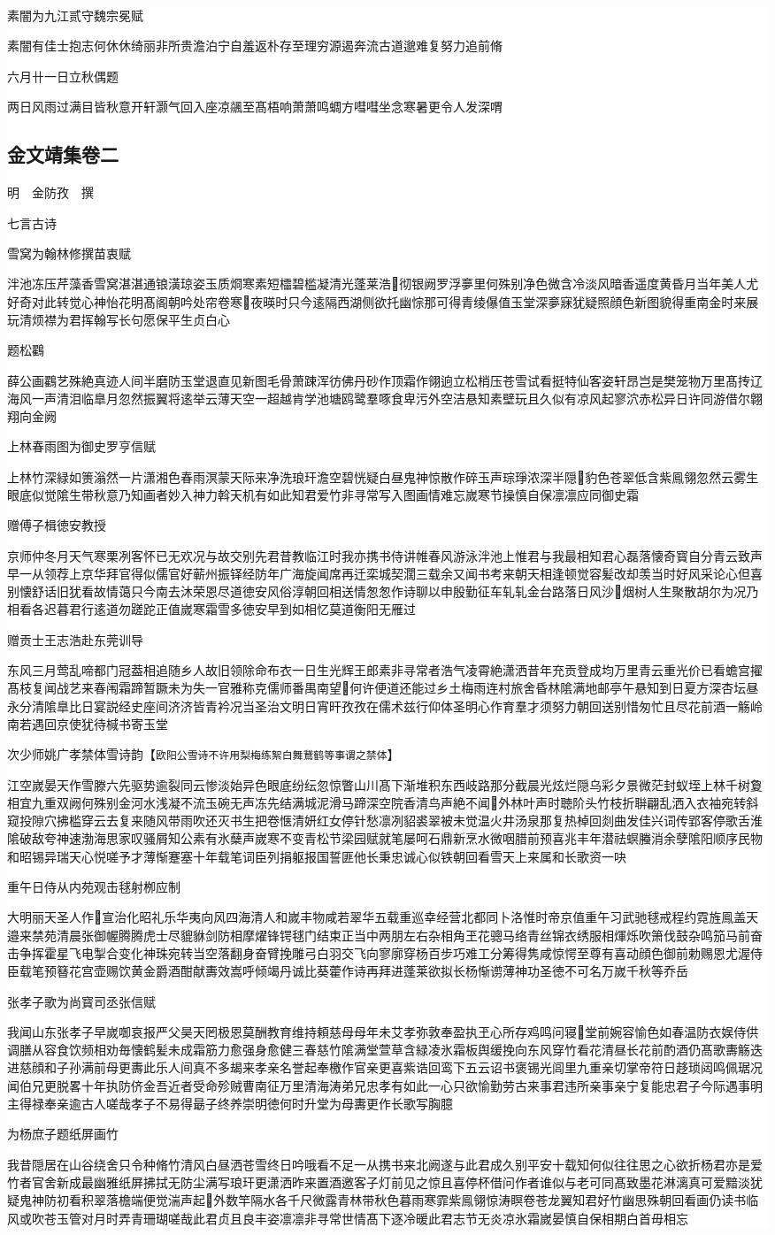 素闇为九江贰守魏宗冕赋  

素闇有佳士抱志何休休绮丽非所贵澹泊宁自羞返朴存至理穷源遏奔流古道邈难复努力追前脩  

六月卄一日立秋偶题  

两日风雨过满目皆秋意开轩灏气回入座凉飊至髙梧响萧萧鸣蜩方嘒嘒坐念寒暑更令人发深喟  

## 金文靖集卷二

明　金防孜　撰  

七言古诗  

雪窝为翰林修撰苗衷赋  

泮池冻压芹藻香雪窝湛湛通锒潢琼姿玉质烱寒素短櫺碧槛凝清光蓬莱浩彻银阙罗浮夣里何殊别净色微含冷淡风暗香遥度黄昏月当年美人尤好奇对此转觉心神怡花明髙阁朝吟处帘卷寒夜暎时只今逺隔西湖侧欲托幽悰那可得青绫儤值玉堂深夣寐犹疑照顔色新图貌得重南金时来展玩清烦襟为君挥翰写长句愿保平生贞白心  

题松鸐  

薛公画鸐艺殊絶真迹人间半磨防玉堂退直见新图毛骨萧踈浑彷佛丹砂作顶霜作翎逈立松梢压苍雪试看挺特仙客姿轩昂岂是樊笼物万里髙抟辽海风一声清泪临臯月忽然振翼将逺举云薄天空一超越肯学池塘鸥鹭羣啄食卑污外空洁悬知素壁玩且久似有凉风起寥泬赤松异日许同游借尔翺翔向金阙  

上林春雨图为御史罗亨信赋  

上林竹深緑如箦滃然一片潇湘色春雨溟蒙天际来净洗琅玕澹空碧恍疑白昼鬼神惊散作碎玉声琮琤浓深半隠豹色苍翠低含紫鳯翎忽然云雾生眼底似觉隂生带秋意乃知画者妙入神力斡天机有如此知君爱竹非寻常写入图画情难忘嵗寒节操慎自保凛凛应同御史霜  

赠傅子楫徳安教授  

京师仲冬月天气寒栗冽客怀已无欢况与故交别先君昔教临江时我亦携书侍讲帷春风游泳泮池上惟君与我最相知君心磊落懐奇寳自分青云致声早一从领荐上京华拜官得似儒官好蕲州振铎经防年广海旋闻席再迁栾城契濶三载余又闻书考来朝天相逢顿觉容髪改却羡当时好风采论心但喜别懐舒话旧犹看故情蔼只今南去沐荣恩尽道徳安风俗淳朝回相送情怱怱作诗聊以申殷勤征车轧轧金台路落日风沙烟树人生聚散胡尔为况乃相看各迟暮君行逺道勿蹉跎正值嵗寒霜雪多徳安早到如相忆莫道衡阳无雁过  

赠贡士王志浩赴东莞训导  

东风三月莺乱啼都门冠葢相追随乡人故旧领除命布衣一日生光辉王郎素非寻常者浩气凌霄絶潇洒昔年充贡登成均万里青云重光价已看蟾宫擢髙枝复闻战艺来春闱霜蹄暂蹶未为失一官雅称克儒师番禺南望何许便道还能过乡土梅雨连村旅舍昏林隂满地邮亭午悬知到日夏方深杏坛昼永分清隂臯比日宴説经史座间济济皆青衿况当圣治文明日宵旰孜孜在儒术兹行仰体圣明心作育羣才须努力朝回送别惜匆忙且尽花前酒一觞岭南若遇回京使犹待椷书寄玉堂  

次少师姚广孝禁体雪诗韵【`欧阳公雪诗不许用梨梅练絮白舞鵞鹤等事谓之禁体`】  

江空嵗晏天作雪滕六先驱势逾裂同云惨淡始异色眼底纷纭忽惊瞥山川髙下渐堆积东西岐路那分截晨光炫烂隠乌彩夕景微茫封蚁垤上林千树夐相宜九重双阙何殊别金河水浅凝不流玉碗无声冻先结满城泥滑马蹄深空院香清鸟声絶不闻外林叶声时聴阶头竹枝折聨翩乱洒入衣袖宛转斜窥投隙穴拂槛穿云去复来随风带雨吹还灭书生把卷惬清妍红女停针愁凛冽貂裘翠被未觉温火井汤泉那复热棹回剡曲发佳兴词传郢客停歌舌淮隂破敌夸神速渤海思家叹骚屑知公素有氷蘖声嵗寒不变青松节梁园赋就笔屡呵石鼎新烹水微咽腊前预喜兆丰年潜祛螟螣消余孽隂阳顺序民物和昭锡异瑞天心悦嗟予才薄惭蹇塞十年载笔词臣列捐躯报国誓匪他长秉忠诚心似铁朝回看雪天上来属和长歌资一吷  

重午日侍从内苑观击毬射栁应制  

大明丽天圣人作宣治化昭礼乐华夷向风四海清人和嵗丰物咸若翠华五载重巡幸经营北都同卜洛惟时帝京值重午习武驰毬戒程约霓旌鳯盖天邉来禁苑清晨张御幄腾腾虎士尽貔貅剑防相摩燿锋锷毬门结束正当中两朋左右杂相角玊花骢马络青丝锦衣绣服相煇烁吹箫伐鼓杂鸣笳马前奋击争挥霍星飞电掣合变化神珠宛转当空落翻身奋臂挽雕弓白羽交飞向寥廓穿杨百步巧难工分筹得隽咸惊愕至尊有喜动顔色御前勅赐恩尤渥侍臣载笔预簮花宫壶赐饮黄金爵酒酣献夀效嵩呼倾竭丹诚比葵藿作诗再拜进蓬莱欲拟长杨惭谫薄神功圣徳不可名万嵗千秋等乔岳  

张孝子歌为尚寳司丞张信赋  

我闻山东张孝子早嵗啣哀报严父昊天罔极恩莫酬教育维持頼慈母母年未艾孝弥敦奉盈执玊心所存鸡鸣问寝堂前婉容愉色如春温防衣娱侍供调膳从容食饮频相劝毎懐鹤髪未成霜筋力愈强身愈健三春慈竹隂满堂萱草含緑凌氷霜板舆缓挽向东风穿竹看花清昼长花前酌酒仍髙歌夀觞迭进慈顔和子孙满前母更夀此乐人间真不多朅来孝亲名誉起奉檄作官亲更喜紫诰回鸾下五云诏书褒锡光闾里九重亲切掌帝符日趍琐闼鸣佩琚况闻伯兄更脱畧十年执防侪金吾近者受命殄贼曹南征万里清海涛弟兄忠孝有如此一心只欲愉勤劳古来事君违所亲事亲宁复能忠君子今际遇事明主得禄奉亲逾古人嗟哉孝子不易得朂子终养崇明徳何时升堂为母夀更作长歌写胸臆  

为杨庶子题纸屏画竹  

我昔隠居在山谷绕舍只令种脩竹清风白昼洒苍雪终日吟哦看不足一从携书来北阙遂与此君成久别平安十载知何似往往思之心欲折杨君亦是爱竹者官舍新成最幽雅纸屏拂拭无防尘满写琅玕更潇洒昨来置酒邀客子灯前见之惊且喜停杯借问作者谁似与老可同髙致墨花淋漓真可爱黯淡犹疑鬼神防初看积翠落檐端便觉湍声起外数竿隔水各千尺微露青林带秋色暮雨寒霏紫鳯翎惊涛瞑卷苍龙翼知君好竹幽思殊朝回看画仍读书临风或吹苍玉管对月时弄青珊瑚嗟哉此君贞且良丰姿凛凛非寻常世情髙下逐冷暖此君志节无炎凉氷霜嵗晏慎自保相期白首毋相忘  
